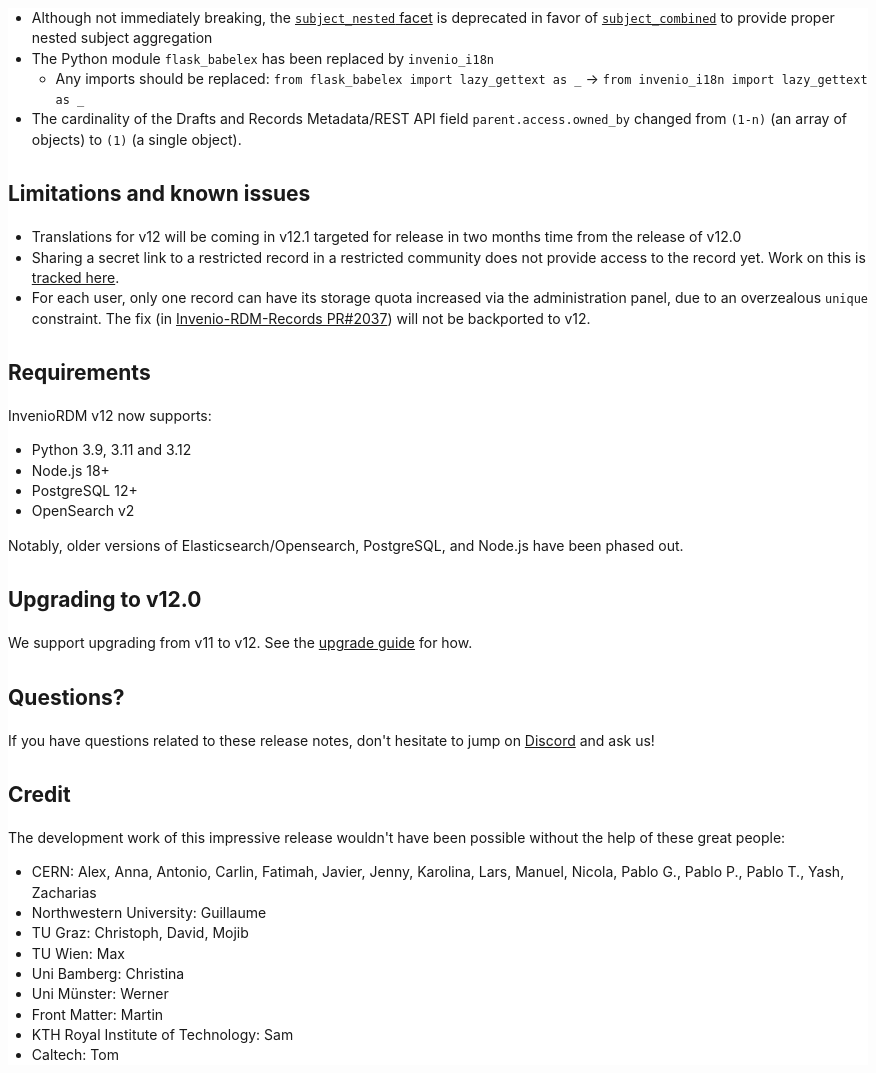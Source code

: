 - Although not immediately breaking, the [`subject_nested` facet](https://github.com/inveniosoftware/invenio-rdm-records/blob/master/invenio_rdm_records/services/facets.py#L87) is deprecated in favor of [`subject_combined`](https://github.com/inveniosoftware/invenio-rdm-records/blob/master/invenio_rdm_records/services/facets.py#L103) to provide proper nested subject aggregation
- The Python module `flask_babelex` has been replaced by `invenio_i18n`
    - Any imports should be replaced: `from flask_babelex import lazy_gettext as _` -> `from invenio_i18n import lazy_gettext as _`
- The cardinality of the Drafts and Records Metadata/REST API field `parent.access.owned_by` changed from `(1-n)` (an array of objects) to `(1)` (a single object).

## Limitations and known issues

- Translations for v12 will be coming in v12.1 targeted for release in two months time from the release of v12.0
- Sharing a secret link to a restricted record in a restricted community does not provide access to the record yet.
  Work on this is [tracked here](https://github.com/inveniosoftware/invenio-app-rdm/issues/2706).
- For each user, only one record can have its storage quota increased via the administration panel, due to an overzealous `unique` constraint.
  The fix (in [Invenio-RDM-Records PR#2037](https://github.com/inveniosoftware/invenio-rdm-records/pull/2037)) will not be backported to v12.

## Requirements

InvenioRDM v12 now supports:

- Python 3.9, 3.11 and 3.12
- Node.js 18+
- PostgreSQL 12+
- OpenSearch v2

Notably, older versions of Elasticsearch/Opensearch, PostgreSQL, and Node.js have been phased out.

## Upgrading to v12.0

We support upgrading from v11 to v12. See the [upgrade guide](./upgrade-v12.0.md) for how.

## Questions?

If you have questions related to these release notes, don't hesitate to jump on [Discord](https://discord.gg/8qatqBC) and ask us!

## Credit

The development work of this impressive release wouldn't have been possible without the help of these great people:

- CERN: Alex, Anna, Antonio, Carlin, Fatimah, Javier, Jenny, Karolina, Lars, Manuel, Nicola, Pablo G., Pablo P., Pablo T., Yash, Zacharias
- Northwestern University: Guillaume
- TU Graz: Christoph, David, Mojib
- TU Wien: Max
- Uni Bamberg: Christina
- Uni Münster: Werner
- Front Matter: Martin
- KTH Royal Institute of Technology: Sam
- Caltech: Tom
